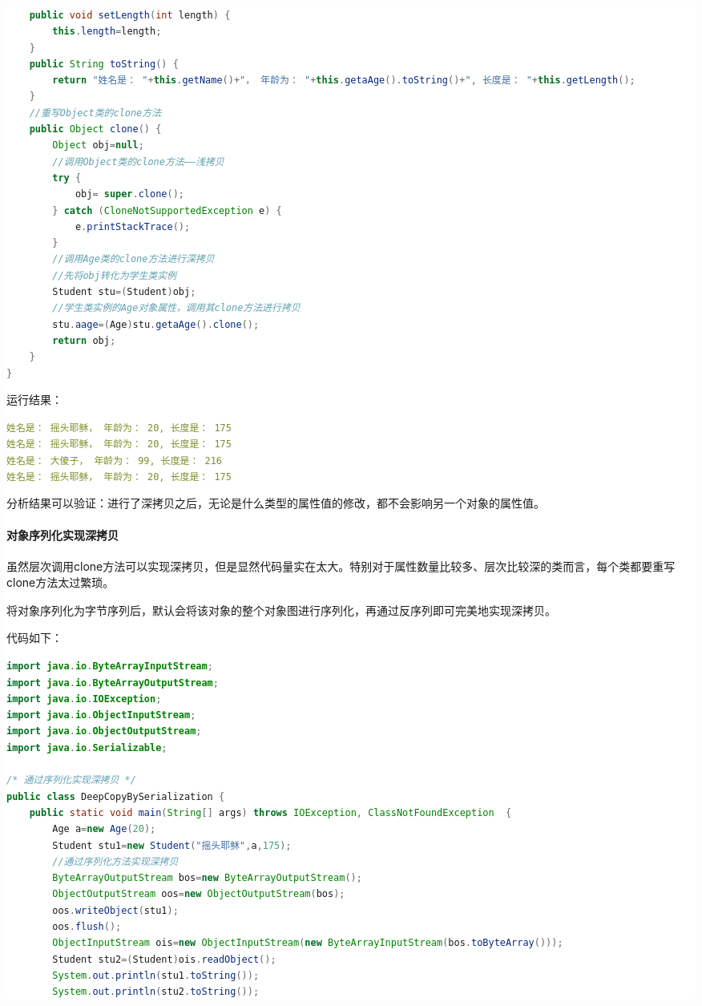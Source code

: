 ```java
    public void setLength(int length) {
        this.length=length;
    }
    public String toString() {
        return "姓名是： "+this.getName()+"， 年龄为： "+this.getaAge().toString()+", 长度是： "+this.getLength();
    }
    //重写Object类的clone方法
    public Object clone() {
        Object obj=null;
        //调用Object类的clone方法——浅拷贝
        try {
            obj= super.clone();
        } catch (CloneNotSupportedException e) {
            e.printStackTrace();
        }
        //调用Age类的clone方法进行深拷贝
        //先将obj转化为学生类实例
        Student stu=(Student)obj;
        //学生类实例的Age对象属性，调用其clone方法进行拷贝
        stu.aage=(Age)stu.getaAge().clone();
        return obj;
    }
}
```

运行结果：

```yaml
姓名是： 摇头耶稣， 年龄为： 20, 长度是： 175
姓名是： 摇头耶稣， 年龄为： 20, 长度是： 175
姓名是： 大傻子， 年龄为： 99, 长度是： 216
姓名是： 摇头耶稣， 年龄为： 20, 长度是： 175
```

分析结果可以验证：进行了深拷贝之后，无论是什么类型的属性值的修改，都不会影响另一个对象的属性值。

#### 对象序列化实现深拷贝

虽然层次调用clone方法可以实现深拷贝，但是显然代码量实在太大。特别对于属性数量比较多、层次比较深的类而言，每个类都要重写clone方法太过繁琐。

将对象序列化为字节序列后，默认会将该对象的整个对象图进行序列化，再通过反序列即可完美地实现深拷贝。

代码如下：

```java
import java.io.ByteArrayInputStream;
import java.io.ByteArrayOutputStream;
import java.io.IOException;
import java.io.ObjectInputStream;
import java.io.ObjectOutputStream;
import java.io.Serializable;

/* 通过序列化实现深拷贝 */
public class DeepCopyBySerialization {
    public static void main(String[] args) throws IOException, ClassNotFoundException  {
        Age a=new Age(20);
        Student stu1=new Student("摇头耶稣",a,175);
        //通过序列化方法实现深拷贝
        ByteArrayOutputStream bos=new ByteArrayOutputStream();
        ObjectOutputStream oos=new ObjectOutputStream(bos);
        oos.writeObject(stu1);
        oos.flush();
        ObjectInputStream ois=new ObjectInputStream(new ByteArrayInputStream(bos.toByteArray()));
        Student stu2=(Student)ois.readObject();
        System.out.println(stu1.toString());
        System.out.println(stu2.toString());
```